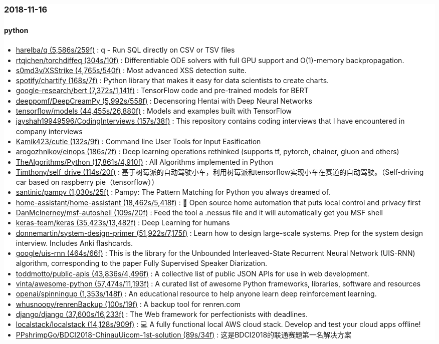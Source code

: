 ### 2018-11-16

#### python
* [harelba/q (5,586s/259f)](https://github.com/harelba/q) : q - Run SQL directly on CSV or TSV files
* [rtqichen/torchdiffeq (304s/10f)](https://github.com/rtqichen/torchdiffeq) : Differentiable ODE solvers with full GPU support and O(1)-memory backpropagation.
* [s0md3v/XSStrike (4,765s/540f)](https://github.com/s0md3v/XSStrike) : Most advanced XSS detection suite.
* [spotify/chartify (168s/7f)](https://github.com/spotify/chartify) : Python library that makes it easy for data scientists to create charts.
* [google-research/bert (7,372s/1,141f)](https://github.com/google-research/bert) : TensorFlow code and pre-trained models for BERT
* [deeppomf/DeepCreamPy (5,992s/558f)](https://github.com/deeppomf/DeepCreamPy) : Decensoring Hentai with Deep Neural Networks
* [tensorflow/models (44,455s/26,880f)](https://github.com/tensorflow/models) : Models and examples built with TensorFlow
* [jayshah19949596/CodingInterviews (157s/38f)](https://github.com/jayshah19949596/CodingInterviews) : This repository contains coding interviews that I have encountered in company interviews
* [Kamik423/cutie (132s/9f)](https://github.com/Kamik423/cutie) : Command line User Tools for Input Easification
* [arogozhnikov/einops (186s/2f)](https://github.com/arogozhnikov/einops) : Deep learning operations rethinked (supports tf, pytorch, chainer, gluon and others)
* [TheAlgorithms/Python (17,861s/4,910f)](https://github.com/TheAlgorithms/Python) : All Algorithms implemented in Python
* [Timthony/self_drive (114s/20f)](https://github.com/Timthony/self_drive) : 基于树莓派的自动驾驶小车，利用树莓派和tensorflow实现小车在赛道的自动驾驶。（Self-driving car based on raspberry pie（tensorflow））
* [santinic/pampy (1,030s/25f)](https://github.com/santinic/pampy) : Pampy: The Pattern Matching for Python you always dreamed of.
* [home-assistant/home-assistant (18,462s/5,418f)](https://github.com/home-assistant/home-assistant) : 🏡 Open source home automation that puts local control and privacy first
* [DanMcInerney/msf-autoshell (109s/20f)](https://github.com/DanMcInerney/msf-autoshell) : Feed the tool a .nessus file and it will automatically get you MSF shell
* [keras-team/keras (35,423s/13,482f)](https://github.com/keras-team/keras) : Deep Learning for humans
* [donnemartin/system-design-primer (51,922s/7,175f)](https://github.com/donnemartin/system-design-primer) : Learn how to design large-scale systems. Prep for the system design interview. Includes Anki flashcards.
* [google/uis-rnn (464s/66f)](https://github.com/google/uis-rnn) : This is the library for the Unbounded Interleaved-State Recurrent Neural Network (UIS-RNN) algorithm, corresponding to the paper Fully Supervised Speaker Diarization.
* [toddmotto/public-apis (43,836s/4,496f)](https://github.com/toddmotto/public-apis) : A collective list of public JSON APIs for use in web development.
* [vinta/awesome-python (57,474s/11,193f)](https://github.com/vinta/awesome-python) : A curated list of awesome Python frameworks, libraries, software and resources
* [openai/spinningup (1,353s/148f)](https://github.com/openai/spinningup) : An educational resource to help anyone learn deep reinforcement learning.
* [whusnoopy/renrenBackup (100s/19f)](https://github.com/whusnoopy/renrenBackup) : A backup tool for renren.com
* [django/django (37,600s/16,233f)](https://github.com/django/django) : The Web framework for perfectionists with deadlines.
* [localstack/localstack (14,128s/909f)](https://github.com/localstack/localstack) : 💻 A fully functional local AWS cloud stack. Develop and test your cloud apps offline!
* [PPshrimpGo/BDCI2018-ChinauUicom-1st-solution (89s/34f)](https://github.com/PPshrimpGo/BDCI2018-ChinauUicom-1st-solution) : 这是BDCI2018的联通赛题第一名解决方案
